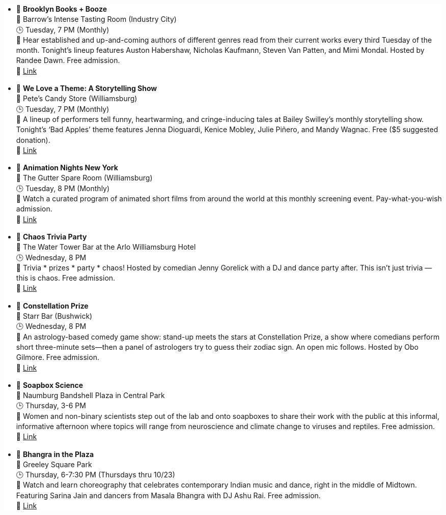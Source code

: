 - 🎉 **Brooklyn Books + Booze**  
  📍 Barrow’s Intense Tasting Room (Industry City)  
  🕒 Tuesday, 7 PM (Monthly)  
  📝 Hear established and up-and-coming authors of different genres read from their current works every third Tuesday of the month. Tonight’s lineup features Auston Habershaw, Nicholas Kaufmann, Steven Van Patten, and Mimi Mondal. Hosted by Randee Dawn. Free admission.  
  🔗 [Link](https://randeedawn.com/bonus/brooklyn-books-booze/)

- 🎉 **We Love a Theme: A Storytelling Show**  
  📍 Pete’s Candy Store (Williamsburg)  
  🕒 Tuesday, 7 PM (Monthly)  
  📝 A lineup of performers tell funny, heartwarming, and cringe-inducing tales at Bailey Swilley’s monthly storytelling show. Tonight’s ‘Bad Apples’ theme features Jenna Dioguardi, Kenice Mobley, Julie Piñero, and Mandy Wagnac. Free ($5 suggested donation).  
  🔗 [Link](https://www.petescandystore.com/calendar/)

- 🎉 **Animation Nights New York**  
  📍 The Gutter Spare Room (Williamsburg)  
  🕒 Tuesday, 8 PM (Monthly)  
  📝 Watch a curated program of animated short films from around the world at this monthly screening event. Pay-what-you-wish admission.  
  🔗 [Link](https://www.animationnights.com/upcoming-screening-events/)

- 🎉 **Chaos Trivia Party**  
  📍 The Water Tower Bar at the Arlo Williamsburg Hotel  
  🕒 Wednesday, 8 PM  
  📝 Trivia * prizes * party * chaos! Hosted by comedian Jenny Gorelick with a DJ and dance party after. This isn’t just trivia — this is chaos. Free admission.  
  🔗 [Link](https://www.eventbrite.com/e/chaos-trivia-party-trivia-prizes-party-chaos-tickets-1693055868679)

- 🎉 **Constellation Prize**  
  📍 Starr Bar (Bushwick)  
  🕒 Wednesday, 8 PM  
  📝 An astrology-based comedy game show: stand-up meets the stars at Constellation Prize, a show where comedians perform short three-minute sets—then a panel of astrologers try to guess their zodiac sign. An open mic follows. Hosted by Obo Gilmore. Free admission.  
  🔗 [Link](https://www.eventbrite.com/e/constellation-prize-tickets-1695549396889)

- 🎉 **Soapbox Science**  
  📍 Naumburg Bandshell Plaza in Central Park  
  🕒 Thursday, 3-6 PM  
  📝 Women and non-binary scientists step out of the lab and onto soapboxes to share their work with the public at this informal, informative afternoon where topics will range from neuroscience and climate change to viruses and reptiles. Free admission.  
  🔗 [Link](https://www.instagram.com/p/DOWgUVBkavd/?img_index=3)

- 🎉 **Bhangra in the Plaza**  
  📍 Greeley Square Park  
  🕒 Thursday, 6-7:30 PM (Thursdays thru 10/23)  
  📝 Watch and learn choreography that celebrates contemporary Indian music and dance, right in the middle of Midtown. Featuring Sarina Jain and dancers from Masala Bhangra with DJ Ashu Rai. Free admission.  
  🔗 [Link](https://34thstreet.org/calendar/event/bhangra-in-the-plaza/2025-10-02)
